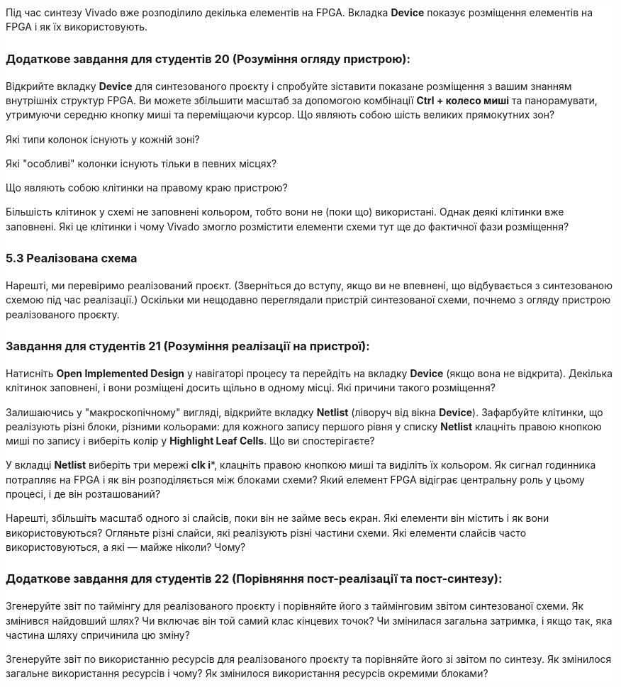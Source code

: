 Під час синтезу Vivado вже розподілило декілька елементів на FPGA. Вкладка **Device** показує розміщення елементів на FPGA і як їх використовують.

### Додаткове завдання для студентів 20 (Розуміння огляду пристрою):
Відкрийте вкладку **Device** для синтезованого проєкту і спробуйте зіставити показане розміщення з вашим знанням внутрішніх структур FPGA. Ви можете збільшити масштаб за допомогою комбінації **Ctrl + колесо миші** та панорамувати, утримуючи середню кнопку миші та переміщаючи курсор. Що являють собою шість великих прямокутних зон?

Які типи колонок існують у кожній зоні?

Які "особливі" колонки існують тільки в певних місцях?

Що являють собою клітинки на правому краю пристрою?

Більшість клітинок у схемі не заповнені кольором, тобто вони не (поки що) використані. Однак деякі клітинки вже заповнені. Які це клітинки і чому Vivado змогло розмістити елементи схеми тут ще до фактичної фази розміщення?

### 5.3 Реалізована схема

Нарешті, ми перевіримо реалізований проєкт. (Зверніться до вступу, якщо ви не впевнені, що відбувається з синтезованою схемою під час реалізації.) Оскільки ми нещодавно переглядали пристрій синтезованої схеми, почнемо з огляду пристрою реалізованого проєкту.

### Завдання для студентів 21 (Розуміння реалізації на пристрої):
Натисніть **Open Implemented Design** у навігаторі процесу та перейдіть на вкладку **Device** (якщо вона не відкрита). Декілька клітинок заповнені, і вони розміщені досить щільно в одному місці. Які причини такого розміщення?

Залишаючись у "макроскопічному" вигляді, відкрийте вкладку **Netlist** (ліворуч від вікна **Device**). Зафарбуйте клітинки, що реалізують різні блоки, різними кольорами: для кожного запису першого рівня у списку **Netlist** клацніть правою кнопкою миші по запису і виберіть колір у **Highlight Leaf Cells**. Що ви спостерігаєте?

У вкладці **Netlist** виберіть три мережі **clk i***, клацніть правою кнопкою миші та виділіть їх кольором. Як сигнал годинника потрапляє на FPGA і як він розподіляється між блоками схеми? Який елемент FPGA відіграє центральну роль у цьому процесі, і де він розташований?

Нарешті, збільшіть масштаб одного зі слайсів, поки він не займе весь екран. Які елементи він містить і як вони використовуються? Огляньте різні слайси, які реалізують різні частини схеми. Які елементи слайсів часто використовуються, а які — майже ніколи? Чому?

### Додаткове завдання для студентів 22 (Порівняння пост-реалізації та пост-синтезу):
Згенеруйте звіт по таймінгу для реалізованого проєкту і порівняйте його з таймінговим звітом синтезованої схеми. Як змінився найдовший шлях? Чи включає він той самий клас кінцевих точок? Чи змінилася загальна затримка, і якщо так, яка частина шляху спричинила цю зміну?

Згенеруйте звіт по використанню ресурсів для реалізованого проєкту та порівняйте його зі звітом по синтезу. Як змінилося загальне використання ресурсів і чому? Як змінилося використання ресурсів окремими блоками?
